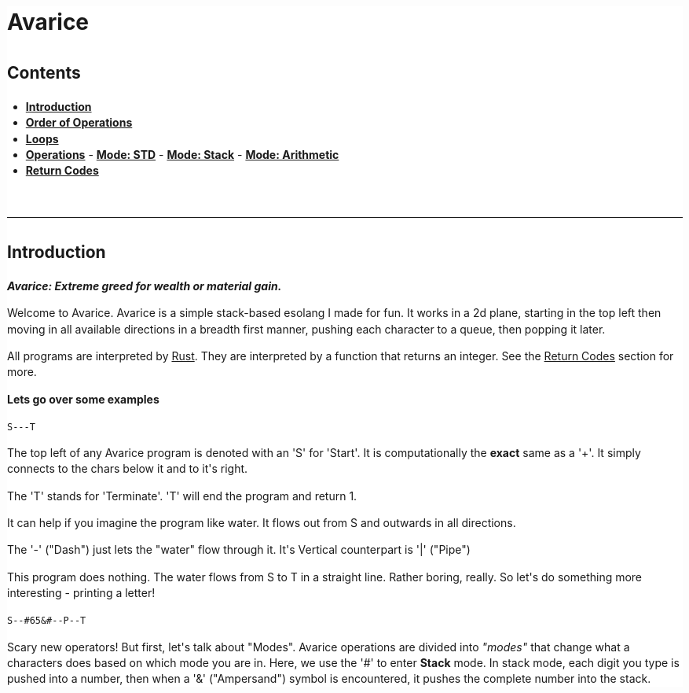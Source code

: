 
# **Avarice**


## **Contents**
- [**Introduction**](#introduction)
- [**Order of Operations**](#order-of-operations)
- [**Loops**](#loops)
- [**Operations**](#operations)
		- [**Mode: STD**](#mode-std)
		- [**Mode: Stack**](#mode-stack)
		- [**Mode: Arithmetic**](#mode-arithmetic)
- [**Return Codes**](#return-codes)

<br>

___
## **Introduction**

***Avarice: Extreme greed for wealth or material gain.***

Welcome to Avarice. Avarice is a simple stack-based esolang I made for fun. It works in a 2d plane, starting in the top left then moving in all available directions in a breadth first manner, pushing each character to a queue, then popping it later.

All programs are interpreted by [Rust](rust-lang.org/). They are interpreted by a function that returns an integer. See the [Return Codes](#return-codes) section for more.


**Lets go over some examples**

```Avarice
S---T
```

The top left of any Avarice program is denoted with an 'S' for 'Start'. It is computationally the **exact** same as a '+'. It simply connects to the chars below it and to it's right.

The 'T' stands for 'Terminate'. 'T' will end the program and return 1.

It can help if you imagine the program like water. It flows out from S and outwards in all directions.

The '-' ("Dash") just lets the "water" flow through it. It's Vertical counterpart is '|' ("Pipe")

This program does nothing. The water flows from S to T in a straight line. Rather boring, really. So let's do something more interesting - printing a letter!

```Avarice
S--#65&#--P--T
```

Scary new operators! But first, let's talk about "Modes". Avarice operations are divided into *"modes"* that change what a characters does based on which mode you are in. Here, we use the '#' to enter **Stack** mode. In stack mode, each digit you type is pushed into a number, then when a '&' ("Ampersand") symbol is encountered, it pushes the complete number into the stack.
